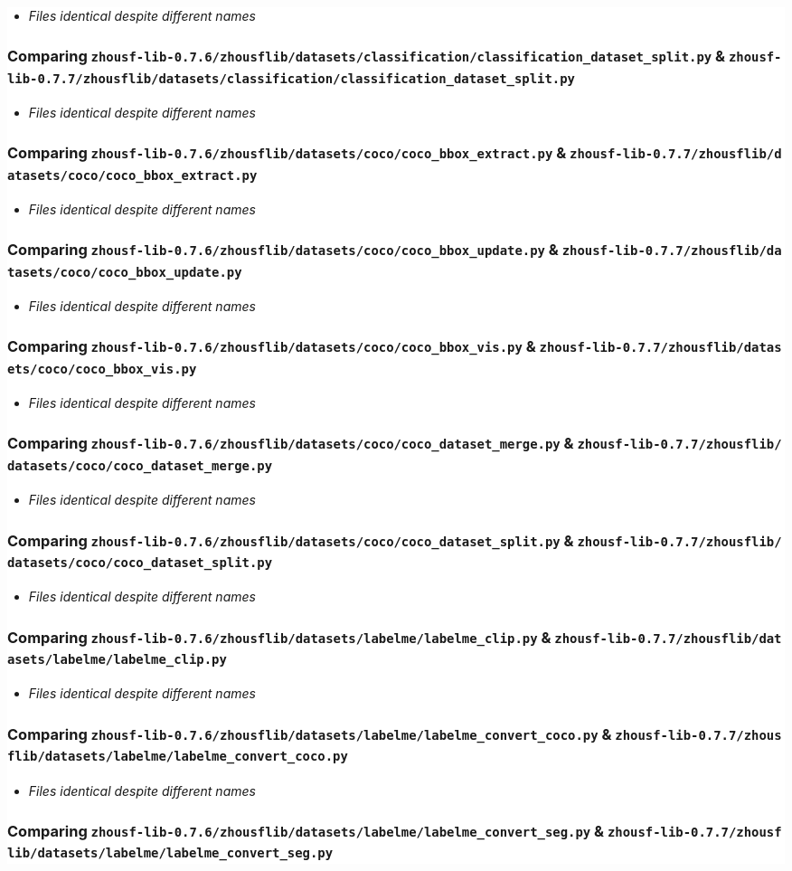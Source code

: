  * *Files identical despite different names*

### Comparing `zhousf-lib-0.7.6/zhousflib/datasets/classification/classification_dataset_split.py` & `zhousf-lib-0.7.7/zhousflib/datasets/classification/classification_dataset_split.py`

 * *Files identical despite different names*

### Comparing `zhousf-lib-0.7.6/zhousflib/datasets/coco/coco_bbox_extract.py` & `zhousf-lib-0.7.7/zhousflib/datasets/coco/coco_bbox_extract.py`

 * *Files identical despite different names*

### Comparing `zhousf-lib-0.7.6/zhousflib/datasets/coco/coco_bbox_update.py` & `zhousf-lib-0.7.7/zhousflib/datasets/coco/coco_bbox_update.py`

 * *Files identical despite different names*

### Comparing `zhousf-lib-0.7.6/zhousflib/datasets/coco/coco_bbox_vis.py` & `zhousf-lib-0.7.7/zhousflib/datasets/coco/coco_bbox_vis.py`

 * *Files identical despite different names*

### Comparing `zhousf-lib-0.7.6/zhousflib/datasets/coco/coco_dataset_merge.py` & `zhousf-lib-0.7.7/zhousflib/datasets/coco/coco_dataset_merge.py`

 * *Files identical despite different names*

### Comparing `zhousf-lib-0.7.6/zhousflib/datasets/coco/coco_dataset_split.py` & `zhousf-lib-0.7.7/zhousflib/datasets/coco/coco_dataset_split.py`

 * *Files identical despite different names*

### Comparing `zhousf-lib-0.7.6/zhousflib/datasets/labelme/labelme_clip.py` & `zhousf-lib-0.7.7/zhousflib/datasets/labelme/labelme_clip.py`

 * *Files identical despite different names*

### Comparing `zhousf-lib-0.7.6/zhousflib/datasets/labelme/labelme_convert_coco.py` & `zhousf-lib-0.7.7/zhousflib/datasets/labelme/labelme_convert_coco.py`

 * *Files identical despite different names*

### Comparing `zhousf-lib-0.7.6/zhousflib/datasets/labelme/labelme_convert_seg.py` & `zhousf-lib-0.7.7/zhousflib/datasets/labelme/labelme_convert_seg.py`
